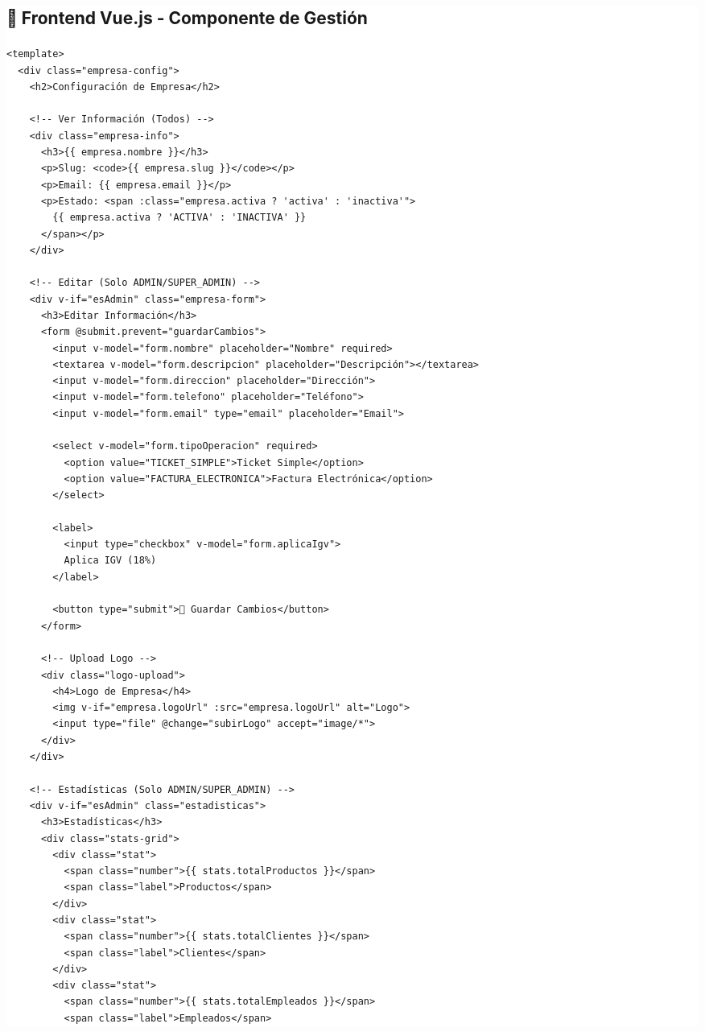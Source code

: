 
## 📱 Frontend Vue.js - Componente de Gestión

```vue
<template>
  <div class="empresa-config">
    <h2>Configuración de Empresa</h2>

    <!-- Ver Información (Todos) -->
    <div class="empresa-info">
      <h3>{{ empresa.nombre }}</h3>
      <p>Slug: <code>{{ empresa.slug }}</code></p>
      <p>Email: {{ empresa.email }}</p>
      <p>Estado: <span :class="empresa.activa ? 'activa' : 'inactiva'">
        {{ empresa.activa ? 'ACTIVA' : 'INACTIVA' }}
      </span></p>
    </div>

    <!-- Editar (Solo ADMIN/SUPER_ADMIN) -->
    <div v-if="esAdmin" class="empresa-form">
      <h3>Editar Información</h3>
      <form @submit.prevent="guardarCambios">
        <input v-model="form.nombre" placeholder="Nombre" required>
        <textarea v-model="form.descripcion" placeholder="Descripción"></textarea>
        <input v-model="form.direccion" placeholder="Dirección">
        <input v-model="form.telefono" placeholder="Teléfono">
        <input v-model="form.email" type="email" placeholder="Email">

        <select v-model="form.tipoOperacion" required>
          <option value="TICKET_SIMPLE">Ticket Simple</option>
          <option value="FACTURA_ELECTRONICA">Factura Electrónica</option>
        </select>

        <label>
          <input type="checkbox" v-model="form.aplicaIgv">
          Aplica IGV (18%)
        </label>

        <button type="submit">💾 Guardar Cambios</button>
      </form>

      <!-- Upload Logo -->
      <div class="logo-upload">
        <h4>Logo de Empresa</h4>
        <img v-if="empresa.logoUrl" :src="empresa.logoUrl" alt="Logo">
        <input type="file" @change="subirLogo" accept="image/*">
      </div>
    </div>

    <!-- Estadísticas (Solo ADMIN/SUPER_ADMIN) -->
    <div v-if="esAdmin" class="estadisticas">
      <h3>Estadísticas</h3>
      <div class="stats-grid">
        <div class="stat">
          <span class="number">{{ stats.totalProductos }}</span>
          <span class="label">Productos</span>
        </div>
        <div class="stat">
          <span class="number">{{ stats.totalClientes }}</span>
          <span class="label">Clientes</span>
        </div>
        <div class="stat">
          <span class="number">{{ stats.totalEmpleados }}</span>
          <span class="label">Empleados</span>
```